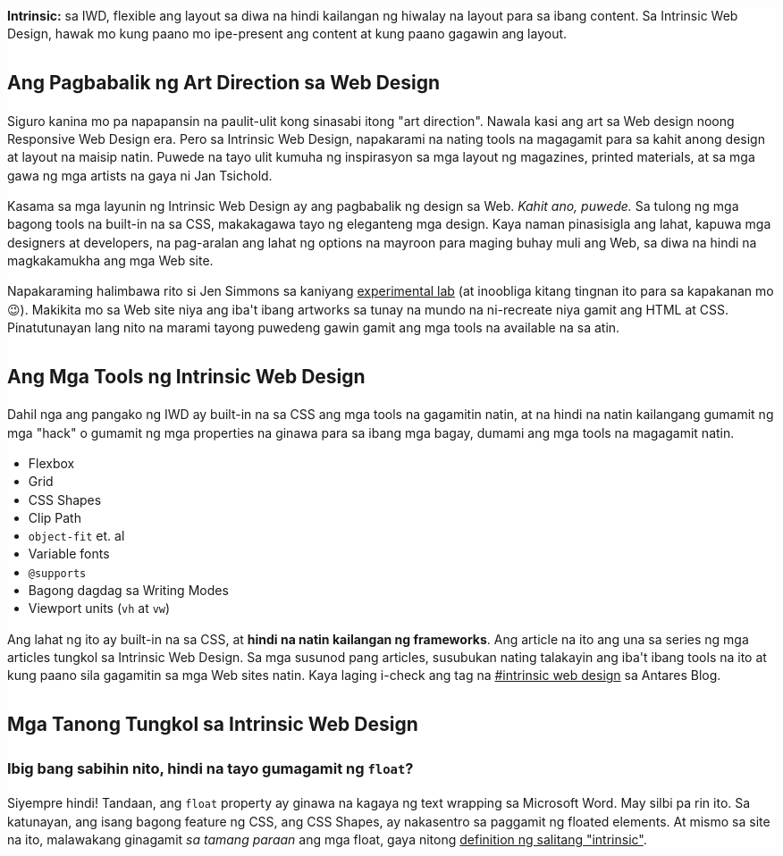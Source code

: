 **Intrinsic:** sa IWD, flexible ang layout sa diwa na hindi kailangan ng hiwalay na layout para sa ibang content. Sa Intrinsic Web Design, hawak mo kung paano mo ipe-present ang content at kung paano gagawin ang layout.

## Ang Pagbabalik ng Art Direction sa Web Design

Siguro kanina mo pa napapansin na paulit-ulit kong sinasabi itong "art direction". Nawala kasi ang art sa Web design noong Responsive Web Design era. Pero sa Intrinsic Web Design, napakarami na nating tools na magagamit para sa kahit anong design at layout na maisip natin. Puwede na tayo ulit kumuha ng inspirasyon sa mga layout ng magazines, printed materials, at sa mga gawa ng mga artists na gaya ni Jan Tsichold.

Kasama sa mga layunin ng Intrinsic Web Design ay ang pagbabalik ng design sa Web. <em>Kahit ano, puwede.</em> Sa tulong ng mga bagong tools na built-in na sa CSS, makakagawa tayo ng eleganteng mga design. Kaya naman pinasisigla ang lahat, kapuwa mga designers at developers, na pag-aralan ang lahat ng options na mayroon para maging buhay muli ang Web, sa diwa na hindi na magkakamukha ang mga Web site.

Napakaraming halimbawa rito si Jen Simmons sa kaniyang [experimental lab](https://labs.jensimmons.com/) (at inoobliga kitang tingnan ito para sa kapakanan mo 😉). Makikita mo sa Web site niya ang iba't ibang artworks sa tunay na mundo na ni-recreate niya gamit ang HTML at CSS. Pinatutunayan lang nito na marami tayong puwedeng gawin gamit ang mga tools na available na sa atin.

## Ang Mga Tools ng Intrinsic Web Design

Dahil nga ang pangako ng IWD ay built-in na sa CSS ang mga tools na gagamitin natin, at na hindi na natin kailangang gumamit ng mga "hack" o gumamit ng mga properties na ginawa para sa ibang mga bagay, dumami ang mga tools na magagamit natin.

- Flexbox
- Grid
- CSS Shapes
- Clip Path
- `object-fit` et. al
- Variable fonts
- `@supports`
- Bagong dagdag sa Writing Modes
- Viewport units (`vh` at `vw`)

Ang lahat ng ito ay built-in na sa CSS, at <strong>hindi na natin kailangan ng frameworks</strong>. Ang article na ito ang una sa series ng mga articles tungkol sa Intrinsic Web Design. Sa mga susunod pang articles, susubukan nating talakayin ang iba't ibang tools na ito at kung paano sila gagamitin sa mga Web sites natin. Kaya laging i-check ang tag na <a href="/antares-blog/tags/intrinsic-web-design/" class="tag">#intrinsic web design</a> sa Antares Blog.

## Mga Tanong Tungkol sa Intrinsic Web Design

### Ibig bang sabihin nito, hindi na tayo gumagamit ng `float`?

Siyempre hindi! Tandaan, ang `float` property ay ginawa na kagaya ng text wrapping sa Microsoft Word. May silbi pa rin ito. Sa katunayan, ang isang bagong feature ng CSS, ang CSS Shapes, ay nakasentro sa paggamit ng floated elements. At mismo sa site na ito, malawakang ginagamit <em>sa tamang paraan</em> ang mga float, gaya nitong [definition ng salitang "intrinsic"](#intrinsic).
